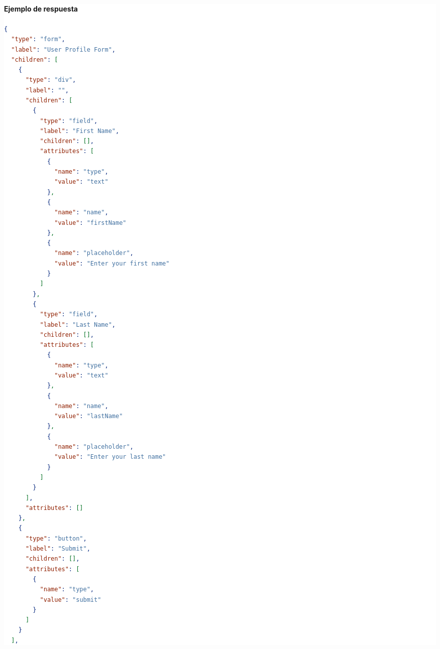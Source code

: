 #### Ejemplo de respuesta  

```json
{
  "type": "form",
  "label": "User Profile Form",
  "children": [
    {
      "type": "div",
      "label": "",
      "children": [
        {
          "type": "field",
          "label": "First Name",
          "children": [],
          "attributes": [
            {
              "name": "type",
              "value": "text"
            },
            {
              "name": "name",
              "value": "firstName"
            },
            {
              "name": "placeholder",
              "value": "Enter your first name"
            }
          ]
        },
        {
          "type": "field",
          "label": "Last Name",
          "children": [],
          "attributes": [
            {
              "name": "type",
              "value": "text"
            },
            {
              "name": "name",
              "value": "lastName"
            },
            {
              "name": "placeholder",
              "value": "Enter your last name"
            }
          ]
        }
      ],
      "attributes": []
    },
    {
      "type": "button",
      "label": "Submit",
      "children": [],
      "attributes": [
        {
          "name": "type",
          "value": "submit"
        }
      ]
    }
  ],
```